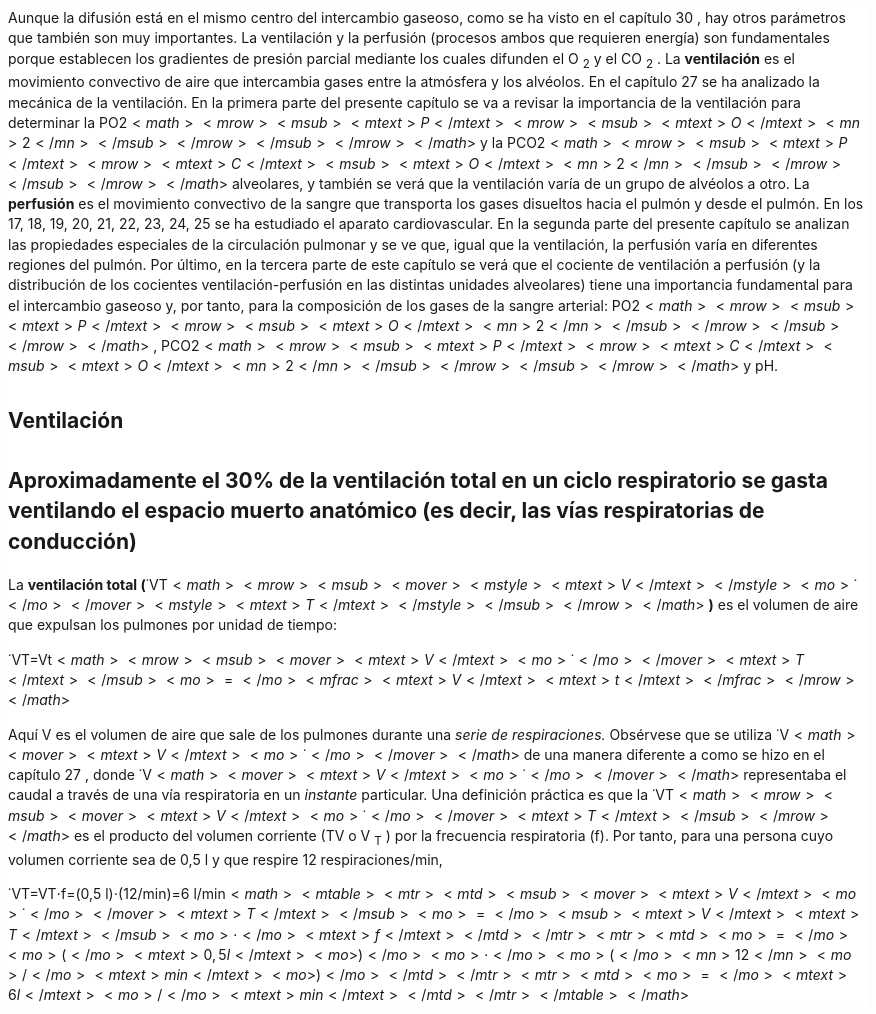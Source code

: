 Aunque la difusión está en el mismo centro del intercambio gaseoso, como se ha visto en el capítulo 30 , hay otros parámetros que también son muy importantes. La ventilación y la perfusión (procesos ambos que requieren energía) son fundamentales porque establecen los gradientes de presión parcial mediante los cuales difunden el O <sub>2</sub> y el CO <sub>2</sub> . La **ventilación** es el movimiento convectivo de aire que intercambia gases entre la atmósfera y los alvéolos. En el capítulo 27 se ha analizado la mecánica de la ventilación. En la primera parte del presente capítulo se va a revisar la importancia de la ventilación para determinar la PO2$<math><mrow><msub><mtext>        P        </mtext><mrow><msub><mtext>        O        </mtext><mn>        2        </mn></msub></mrow></msub></mrow></math>$ y la PCO2$<math><mrow><msub><mtext>        P        </mtext><mrow><mtext>        C        </mtext><msub><mtext>        O        </mtext><mn>        2        </mn></msub></mrow></msub></mrow></math>$ alveolares, y también se verá que la ventilación varía de un grupo de alvéolos a otro. La **perfusión** es el movimiento convectivo de la sangre que transporta los gases disueltos hacia el pulmón y desde el pulmón. En los 17, 18, 19, 20, 21, 22, 23, 24, 25 se ha estudiado el aparato cardiovascular. En la segunda parte del presente capítulo se analizan las propiedades especiales de la circulación pulmonar y se ve que, igual que la ventilación, la perfusión varía en diferentes regiones del pulmón. Por último, en la tercera parte de este capítulo se verá que el cociente de ventilación a perfusión (y la distribución de los cocientes ventilación-perfusión en las distintas unidades alveolares) tiene una importancia fundamental para el intercambio gaseoso y, por tanto, para la composición de los gases de la sangre arterial: PO2$<math><mrow><msub><mtext>        P        </mtext><mrow><msub><mtext>        O        </mtext><mn>        2        </mn></msub></mrow></msub></mrow></math>$ , PCO2$<math><mrow><msub><mtext>        P        </mtext><mrow><mtext>        C        </mtext><msub><mtext>        O        </mtext><mn>        2        </mn></msub></mrow></msub></mrow></math>$ y pH.

## Ventilación

## Aproximadamente el 30% de la ventilación total en un ciclo respiratorio se gasta ventilando el espacio muerto anatómico (es decir, las vías respiratorias de conducción)

La **ventilación total (**˙VT$<math><mrow><msub><mover><mstyle><mtext>        V        </mtext></mstyle><mo>        ˙        </mo></mover><mstyle><mtext>        T        </mtext></mstyle></msub></mrow></math>$ **)** es el volumen de aire que expulsan los pulmones por unidad de tiempo:

˙VT=Vt$<math><mrow><msub><mover><mtext>V</mtext><mo>˙</mo></mover><mtext>T</mtext></msub><mo>=</mo><mfrac><mtext>V</mtext><mtext>t</mtext></mfrac></mrow></math>$

Aquí V es el volumen de aire que sale de los pulmones durante una _serie de respiraciones._ Obsérvese que se utiliza ˙V$<math><mover><mtext>        V        </mtext><mo>        ˙        </mo></mover></math>$ de una manera diferente a como se hizo en el capítulo 27 , donde ˙V$<math><mover><mtext>        V        </mtext><mo>        ˙        </mo></mover></math>$ representaba el caudal a través de una vía respiratoria en un _instante_ particular. Una definición práctica es que la ˙VT$<math><mrow><msub><mover><mtext>        V        </mtext><mo>        ˙        </mo></mover><mtext>        T        </mtext></msub></mrow></math>$ es el producto del volumen corriente (TV o V <sub>T</sub> ) por la frecuencia respiratoria (f). Por tanto, para una persona cuyo volumen corriente sea de 0,5 l y que respire 12 respiraciones/min,

˙VT=VT⋅f=(0,5 l)⋅(12/min)=6 l/min$<math><mtable><mtr><mtd><msub><mover><mtext>V</mtext><mo>˙</mo></mover><mtext>T</mtext></msub><mo>=</mo><msub><mtext>V</mtext><mtext>T</mtext></msub><mo>⋅</mo><mtext>f</mtext></mtd></mtr><mtr><mtd><mo>=</mo><mo>(</mo><mtext>0,5 l</mtext><mo>)</mo><mo>⋅</mo><mo>(</mo><mn>12</mn><mo>/</mo><mtext>min</mtext><mo>)</mo></mtd></mtr><mtr><mtd><mo>=</mo><mtext>6 l</mtext><mo>/</mo><mtext>min</mtext></mtd></mtr></mtable></math>$
